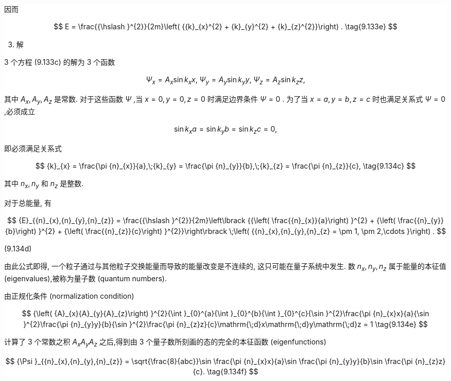 因而

$$
E = \frac{{\hslash }^{2}}{2m}\left( {{k}_{x}^{2} + {k}_{y}^{2} + {k}_{z}^{2}}\right) . \tag{9.133e}
$$

3. 解

3 个方程 (9.133c) 的解为 3 个函数

$$
{\Psi }_{x} = {A}_{x}\sin {k}_{x}x,\;{\Psi }_{y} = {A}_{y}\sin {k}_{y}y,\;{\Psi }_{z} = {A}_{z}\sin {k}_{z}z, \tag{9.134a}
$$

其中 ${A}_{x},{A}_{y},{A}_{z}$ 是常数. 对于这些函数 $\Psi$ ,当 $x = 0, y = 0, z = 0$ 时满足边界条件 $\Psi  = 0$ . 为了当 $x = a, y = b, z = c$ 时也满足关系式 $\Psi  = 0$ ,必须成立

$$
\sin {k}_{x}a = \sin {k}_{y}b = \sin {k}_{z}c = 0, \tag{9.134b}
$$

即必须满足关系式

$$
{k}_{x} = \frac{\pi {n}_{x}}{a},\;{k}_{y} = \frac{\pi {n}_{y}}{b},\;{k}_{z} = \frac{\pi {n}_{z}}{c}, \tag{9.134c}
$$

其中 ${n}_{x},{n}_{y}$ 和 ${n}_{z}$ 是整数.

对于总能量, 有

$$
{E}_{{n}_{x},{n}_{y},{n}_{z}} = \frac{{\hslash }^{2}}{2m}\left\lbrack  {{\left( \frac{{n}_{x}}{a}\right) }^{2} + {\left( \frac{{n}_{y}}{b}\right) }^{2} + {\left( \frac{{n}_{z}}{c}\right) }^{2}}\right\rbrack  \;\left( {{n}_{x},{n}_{y},{n}_{z} =  \pm  1, \pm  2,\cdots }\right) .
$$

(9.134d)

由此公式即得, 一个粒子通过与其他粒子交换能量而导致的能量改变是不连续的, 这只可能在量子系统中发生. 数 ${n}_{x},{n}_{y},{n}_{z}$ 属于能量的本征值 (eigenvalues),被称为量子数 (quantum numbers).

由正规化条件 (normalization condition)

$$
{\left( {A}_{x}{A}_{y}{A}_{z}\right) }^{2}{\int }_{0}^{a}{\int }_{0}^{b}{\int }_{0}^{c}{\sin }^{2}\frac{\pi {n}_{x}x}{a}{\sin }^{2}\frac{\pi {n}_{y}y}{b}{\sin }^{2}\frac{\pi {n}_{z}z}{c}\mathrm{\;d}x\mathrm{\;d}y\mathrm{\;d}z = 1 \tag{9.134e}
$$

计算了 3 个常数之积 ${A}_{x}{A}_{y}{A}_{z}$ 之后,得到由 3 个量子数所刻画的态的完全的本征函数 (eigenfunctions)

$$
{\Psi }_{{n}_{x},{n}_{y},{n}_{z}} = \sqrt{\frac{8}{abc}}\sin \frac{\pi {n}_{x}x}{a}\sin \frac{\pi {n}_{y}y}{b}\sin \frac{\pi {n}_{z}z}{c}. \tag{9.134f}
$$
